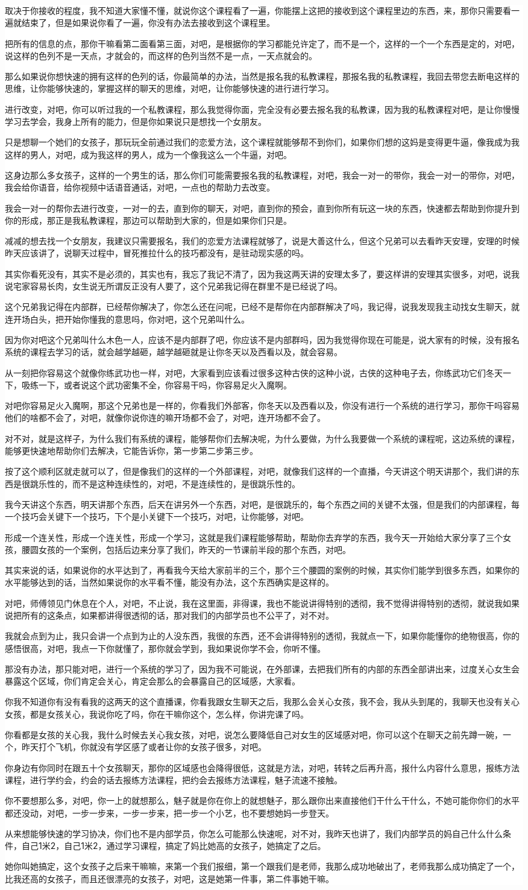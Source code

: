 取决于你接收的程度，我不知道大家懂不懂，就说你这个课程看了一遍，你能摆上这把的接收到这个课程里边的东西，来，那你只需要看一遍就结束了，但是如果说你看了一遍，你没有办法去接收到这个课程里。

把所有的信息的点，那你干嘛看第二面看第三面，对吧，是根据你的学习都能兑许定了，而不是一个，这样的一个一个东西是定的，对吧，说这样的色列不是一天点，才就会的，而这样的色列当然不是一点，一天点就会的。

那么如果说你想快速的拥有这样的色列的话，你最简单的办法，当然是报名我的私教课程，那报名我的私教课程，我回去带您去断电这样的思维，让你能够快速的，掌握这样的聊天的思维，对吧，让你能够快速的进行进行学习。

进行改变，对吧，你可以听过我的一个私教课程，那么我觉得你面，完全没有必要去报名我的私教课，因为我的私教课程对吧，是让你慢慢学习去学会，我身上所有的能力，但是你如果说只是想找一个女朋友。

只是想聊一个她们的女孩子，那玩玩全前通过我们的恋爱方法，这个课程就能够帮不到你们，如果你们想的这妈是变得更牛逼，像我成为我这样的男人，对吧，成为我这样的男人，成为一个像我这么一个牛逼，对吧。

这身边那么多女孩子，这样的一个男生的话，那么你们可能需要报名我的私教课程，对吧，我会一对一的带你，我会一对一的带你，对吧，我会给你语音，给你视频中话语音通话，对吧，一点也的帮助力去改变。

我会一对一的帮你去进行改变，一对一的去，直到你的聊天，对吧，直到你的预会，直到你所有玩这一块的东西，快速都去帮助到你提升到你的形成，那正是我私教课程，那边可以帮助到大家的，但是如果你们只是。

减减的想去找一个女朋友，我建议只需要报名，我们的恋爱方法课程就够了，说是大善这什么，但这个兄弟可以去看昨天安理，安理的时候昨天应该讲了，说聊天过程中，冒死推拉什么的技巧都没有，是驻动现实感的吗。

其实你看死没有，其实不是必须的，其实也有，我忘了我记不清了，因为我这两天讲的安理太多了，要这样讲的安理其实很多，对吧，说我说宅家容易长肉，女生说无所谓反正没有人要了，这个兄弟我记得在群里不是已经说了吗。

这个兄弟我记得在内部群，已经帮你解决了，你怎么还在问呢，已经不是帮你在内部群解决了吗，我记得，说我发现我主动找女生聊天，就连开场白头，把开始你懂我的意思吗，你对吧，这个兄弟叫什么。

因为你对吧这个兄弟叫什么木色一人，应该不是内部群了吧，你应该不是内部群吗，因为我觉得你现在可能是，说大家有的时候，没有报名系统的课程去学习的话，就会越学越砸，越学越砸就是让你冬天以及西看以及，就会容易。

从一刻把你容易这个就像你练武功也一样，对吧，大家看到应该看过很多这种古侠的这种小说，古侠的这种电子去，你练武功它们冬天一下，吸练一下，或者说这个武功密集不全，你容易干吗，你容易足火入魔啊。

对吧你容易足火入魔啊，那这个兄弟也是一样的，你看我们外部客，你冬天以及西看以及，你没有进行一个系统的进行学习，那你干吗容易他们的啥都不会了，对吧，就像你说你连的嘛开场都不会了，对吧，连开场都不会了。

对不对，就是这样子，为什么我们有系统的课程，能够帮你们去解决呢，为什么要做，为什么我要做一个系统的课程呢，这边系统的课程，能够更快速地帮助你们去解决，它能告诉你，第一步第二步第三步。

按了这个顺利区就走就可以了，但是像我们的这样的一个外部课程，对吧，就像我们这样的一个直播，今天讲这个明天讲那个，我们讲的东西是很跳乐性的，而不是这种连续性的，对吧，不是连续性的，是很跳乐性的。

我今天讲这个东西，明天讲那个东西，后天在讲另外一个东西，对吧，是很跳乐的，每个东西之间的关键不太强，但是我们的内部课程，每一个技巧会关键下一个技巧，下个是小关键下一个技巧，对吧，让你能够，对吧。

形成一个连关性，形成一个连关性，形成一个学习，这就是我们课程能够帮助，帮助你去弃学的东西，我今天一开始给大家分享了三个女孩，腰圆女孩的一个案例，包括后边来分享了我们，昨天的一节课前半段的那个东西，对吧。

其实来说的话，如果说你的水平达到了，再看我今天给大家前半的三个，那个三个腰圆的案例的时候，其实你们能学到很多东西，如果你的水平能够达到的话，当然如果说你的水平看不懂，能没有办法，这个东西确实是这样的。

对吧，师傅领见门休息在个人，对吧，不止说，我在这里面，非得课，我也不能说讲得特别的透彻，我不觉得讲得特别的透彻，就说我如果说把所有的这条点，如果都讲得很透彻的话，那对我们的内部学员也不公平了，对不对。

我就会点到为止，我只会讲一个点到为止的人没东西，我很的东西，还不会讲得特别的透彻，我就点一下，如果你能懂你的绝物很高，你的感悟很高，对吧，我点一下你就懂了，那你就会学到，我如果说你学不会，你听不懂。

那没有办法，那只能对吧，进行一个系统的学习了，因为我不可能说，在外部课，去把我们所有的内部的东西全部讲出来，过度关心女生会暴露这个区域，你们肯定会关心，肯定会那么的会暴露自己的区域感，大家看。

你我不知道你有没有看我的这两天的这个直播课，你看我跟女生聊天之后，我那么会关心女孩，我不会，我从头到尾的，我聊天也没有关心女孩，都是女孩关心，我说你吃了吗，你在干嘛你这个，怎么样，你讲完课了吗。

你看都是女孩的关心我，我什么时候去关心我女孩，对吧，说怎么要降低自己对女生的区域感对吧，你可以这个在聊天之前先蹲一碗，一个，昨天打个飞机，你就没有学区感了或者让你的女孩子很多，对吧。

你身边有你同时在跟五十个女孩聊天，那你的区域感也会降得很低，这就是方法，对吧，转转之后再升高，报什么内容什么意思，报练方法课程，进行学约会，约会的话去报练方法课程，把约会去报练方法课程，魅子流速不接触。

你不要想那么多，对吧，你一上的就想那么，魅子就是你在你上的就想魅子，那么跟你出来直接他们干什么干什么，不她可能你你们的水平都还没动，对吧，一步一步来，一步一步来，把一步一个小艺，也不要想她妈一步登天。

从来想能够快速的学习协决，你们也不是内部学员，你怎么可能那么快速呢，对不对，我昨天也讲了，我们内部学员的妈自己什么什么条件，自己1米2，自己1米2，通过学习课程，搞定了妈比她高的女孩子，她搞定了之后。

她你叫她搞定，这个女孩子之后来干嘛嘛，来第一个我们报细，第一个跟我们是老师，我那么成功地破出了，老师我那么成功搞定了一个，比我还高的女孩子，而且还很漂亮的女孩子，对吧，这是她第一件事，第二件事她干嘛。
